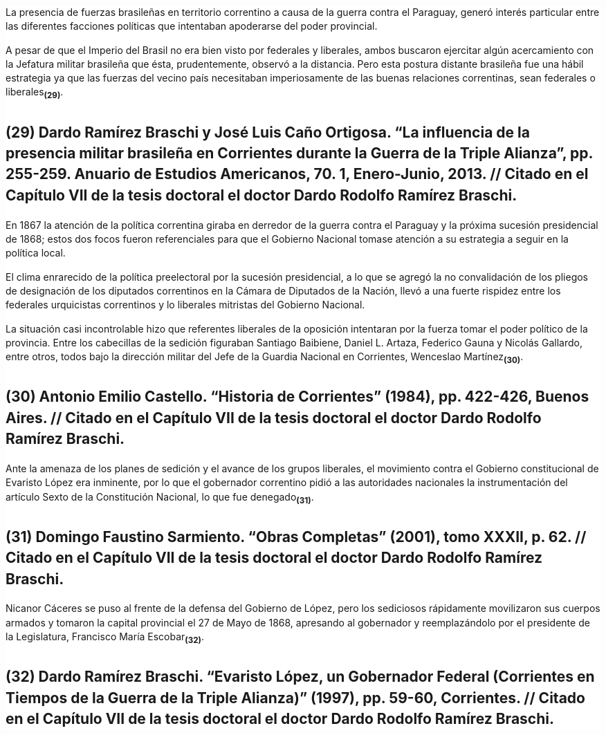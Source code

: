 La presencia de fuerzas brasileñas en territorio correntino a causa de la guerra contra el Paraguay, generó interés particular entre las diferentes facciones políticas que intentaban apoderarse del poder provincial.

A pesar de que el Imperio del Brasil no era bien visto por federales y liberales, ambos buscaron ejercitar algún acercamiento con la Jefatura militar brasileña que ésta, prudentemente, observó a la distancia. Pero esta postura distante brasileña fue una hábil estrategia ya que las fuerzas del vecino país necesitaban imperiosamente de las buenas relaciones correntinas, sean federales o liberales<sub><strong>(29)</strong></sub>.

## **(29)** Dardo Ramírez Braschi y José Luis Caño Ortigosa. “La influencia de la presencia militar brasileña en Corrientes durante la Guerra de la Triple Alianza”, pp. 255-259. Anuario de Estudios Americanos, 70. 1, Enero-Junio, 2013. // Citado en el Capítulo VII de la tesis doctoral el doctor Dardo Rodolfo Ramírez Braschi.

En 1867 la atención de la política correntina giraba en derredor de la guerra contra el Paraguay y la próxima sucesión presidencial de 1868; estos dos focos fueron referenciales para que el Gobierno Nacional tomase atención a su estrategia a seguir en la política local.

El clima enrarecido de la política preelectoral por la sucesión presidencial, a lo que se agregó la no convalidación de los pliegos de designación de los diputados correntinos en la Cámara de Diputados de la Nación, llevó a una fuerte rispidez entre los federales urquicistas correntinos y lo liberales mitristas del Gobierno Nacional.

La situación casi incontrolable hizo que referentes liberales de la oposición intentaran por la fuerza tomar el poder político de la provincia. Entre los cabecillas de la sedición figuraban Santiago Baibiene, Daniel L. Artaza, Federico Gauna y Nicolás Gallardo, entre otros, todos bajo la dirección militar del Jefe de la Guardia Nacional en Corrientes, Wenceslao Martínez<sub><strong>(30)</strong></sub>.

## **(30)** Antonio Emilio Castello. “Historia de Corrientes” (1984), pp. 422-426, Buenos Aires. // Citado en el Capítulo VII de la tesis doctoral el doctor Dardo Rodolfo Ramírez Braschi.

Ante la amenaza de los planes de sedición y el avance de los grupos liberales, el movimiento contra el Gobierno constitucional de Evaristo López era inminente, por lo que el gobernador correntino pidió a las autoridades nacionales la instrumentación del artículo Sexto de la Constitución Nacional, lo que fue denegado<sub><strong>(31)</strong></sub>.

## **(31)** Domingo Faustino Sarmiento. “Obras Completas” (2001), tomo XXXII, p. 62. // Citado en el Capítulo VII de la tesis doctoral el doctor Dardo Rodolfo Ramírez Braschi.

Nicanor Cáceres se puso al frente de la defensa del Gobierno de López, pero los sediciosos rápidamente movilizaron sus cuerpos armados y tomaron la capital provincial el 27 de Mayo de 1868, apresando al gobernador y reemplazándolo por el presidente de la Legislatura, Francisco María Escobar<sub><strong>(32)</strong></sub>.

## **(32)** Dardo Ramírez Braschi. “Evaristo López, un Gobernador Federal (Corrientes en Tiempos de la Guerra de la Triple Alianza)” (1997), pp. 59-60, Corrientes. // Citado en el Capítulo VII de la tesis doctoral el doctor Dardo Rodolfo Ramírez Braschi.
